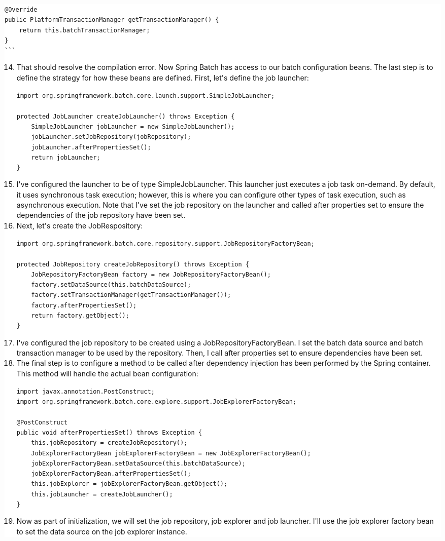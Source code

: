     @Override
    public PlatformTransactionManager getTransactionManager() {
        return this.batchTransactionManager;
    }
    ```
14. That should resolve the compilation error. Now Spring Batch has access to our batch configuration beans. The last step is to define the strategy for how these beans are defined. First, let's define the job launcher:
    ```
    import org.springframework.batch.core.launch.support.SimpleJobLauncher;
    
    protected JobLauncher createJobLauncher() throws Exception {
        SimpleJobLauncher jobLauncher = new SimpleJobLauncher();
        jobLauncher.setJobRepository(jobRepository);
        jobLauncher.afterPropertiesSet();
        return jobLauncher;
    }    
    ```
15. I've configured the launcher to be of type SimpleJobLauncher. This launcher just executes a job task on-demand. By default, it uses synchronous task execution; however, this is where you can configure other types of task execution, such as asynchronous execution. Note that I've set the job repository on the launcher and called after properties set to ensure the dependencies of the job repository have been set. 
16. Next, let's create the JobRespository:
    ```
    import org.springframework.batch.core.repository.support.JobRepositoryFactoryBean;
    
    protected JobRepository createJobRepository() throws Exception {
        JobRepositoryFactoryBean factory = new JobRepositoryFactoryBean();
        factory.setDataSource(this.batchDataSource);
        factory.setTransactionManager(getTransactionManager());
        factory.afterPropertiesSet();
        return factory.getObject();
    }
    ```
17. I've configured the job repository to be created using a JobRepositoryFactoryBean. I set the batch data source and batch transaction manager to be used by the repository. Then, I call after properties set to ensure dependencies have been set. 
18. The final step is to configure a method to be called after dependency injection has been performed by the Spring container. This method will handle the actual bean configuration:
    ```
    import javax.annotation.PostConstruct;
    import org.springframework.batch.core.explore.support.JobExplorerFactoryBean;

    @PostConstruct
    public void afterPropertiesSet() throws Exception {
        this.jobRepository = createJobRepository();
        JobExplorerFactoryBean jobExplorerFactoryBean = new JobExplorerFactoryBean();
        jobExplorerFactoryBean.setDataSource(this.batchDataSource);
        jobExplorerFactoryBean.afterPropertiesSet();
        this.jobExplorer = jobExplorerFactoryBean.getObject();
        this.jobLauncher = createJobLauncher();
    }
    ```
19. Now as part of initialization, we will set the job repository, job explorer and job launcher. I'll use the job explorer factory bean to set the data source on the job explorer instance. 
